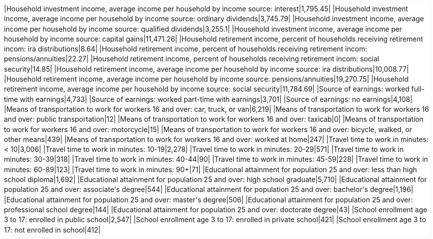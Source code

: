 |Household investment income, average income per household by income source: interest|1,795.45|
|Household investment income, average income per household by income source: ordinary dividends|3,745.79|
|Household investment income, average income per household by income source: qualified dividends|3,255.1|
|Household investment income, average income per household by income source: capital gains|11,471.26|
|Household retirement income, percent of households receiving retirement incom: ira distributions|8.64|
|Household retirement income, percent of households receiving retirement incom: pensions/annuities|22.27|
|Household retirement income, percent of households receiving retirement incom: social security|14.85|
|Household retirement income, average income per household by income source: ira distributions|10,008.77|
|Household retirement income, average income per household by income source: pensions/annuities|19,270.75|
|Household retirement income, average income per household by income source: social security|11,784.69|
|Source of earnings: worked full-time with earnings|4,733|
|Source of earnings: worked part-time with earnings|3,701|
|Source of earnings: no earnings|4,108|
|Means of transportation to work for workers 16 and over: car, truck, or van|6,219|
|Means of transportation to work for workers 16 and over: public transportation|12|
|Means of transportation to work for workers 16 and over: taxicab|0|
|Means of transportation to work for workers 16 and over: motorcycle|15|
|Means of transportation to work for workers 16 and over: bicycle, walked, or other means|439|
|Means of transportation to work for workers 16 and over: worked at home|247|
|Travel time to work in minutes: < 10|3,006|
|Travel time to work in minutes: 10-19|2,278|
|Travel time to work in minutes: 20-29|571|
|Travel time to work in minutes: 30-39|318|
|Travel time to work in minutes: 40-44|90|
|Travel time to work in minutes: 45-59|228|
|Travel time to work in minutes: 60-89|123|
|Travel time to work in minutes: 90+|71|
|Educational attainment for population 25 and over: less than high school diploma|1,692|
|Educational attainment for population 25 and over: high school graduate|5,710|
|Educational attainment for population 25 and over: associate's degree|544|
|Educational attainment for population 25 and over: bachelor's degree|1,196|
|Educational attainment for population 25 and over: master's degree|506|
|Educational attainment for population 25 and over: professional school degree|144|
|Educational attainment for population 25 and over: doctorate degree|43|
|School enrollment age 3 to 17: enrolled in public school|2,547|
|School enrollment age 3 to 17: enrolled in private school|421|
|School enrollment age 3 to 17: not enrolled in school|412|
